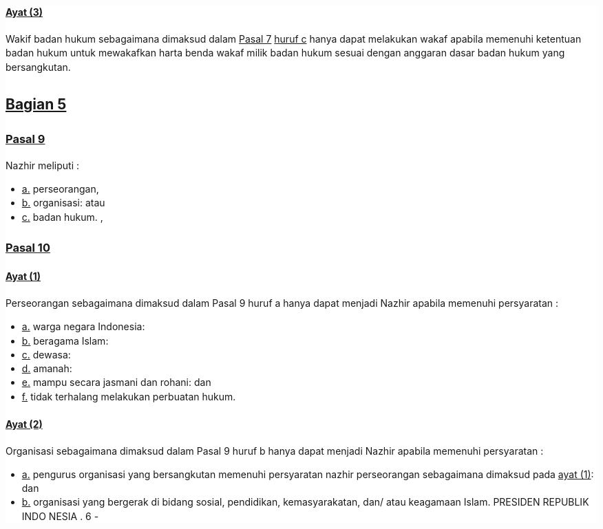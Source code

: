 #### [Ayat (3)](http://example.org/legal/document/uu/2004/41/pasal/0008/version/20041027/ayat/0003)
Wakif badan hukum sebagaimana dimaksud dalam [Pasal 7](http://example.org/legal/document/uu/2004/41/pasal/0007) [huruf c](http://example.org/legal/document/uu/2004/41/pasal/0008/version/20041027/point/c) hanya dapat melakukan wakaf apabila memenuhi ketentuan badan hukum untuk mewakafkan harta benda wakaf milik badan hukum sesuai dengan anggaran dasar badan hukum yang bersangkutan.



## [Bagian 5](http://example.org/legal/document/uu/2004/41/bab/0002/bagian/0005)

### [Pasal 9](http://example.org/legal/document/uu/2004/41/pasal/0009)
Nazhir meliputi :
* [a.](http://example.org/legal/document/uu/2004/41/pasal/0009/version/20041027/point/a) perseorangan,
* [b.](http://example.org/legal/document/uu/2004/41/pasal/0009/version/20041027/point/b) organisasi: atau
* [c.](http://example.org/legal/document/uu/2004/41/pasal/0009/version/20041027/point/c) badan hukum.
,
### [Pasal 10](http://example.org/legal/document/uu/2004/41/pasal/0010)

#### [Ayat (1)](http://example.org/legal/document/uu/2004/41/pasal/0010/version/20041027/ayat/0001)
Perseorangan sebagaimana dimaksud dalam Pasal 9 huruf a hanya dapat menjadi Nazhir apabila memenuhi persyaratan :
* [a.](http://example.org/legal/document/uu/2004/41/pasal/0010/version/20041027/ayat/0001/point/a) warga negara Indonesia:
* [b.](http://example.org/legal/document/uu/2004/41/pasal/0010/version/20041027/ayat/0001/point/b) beragama Islam:
* [c.](http://example.org/legal/document/uu/2004/41/pasal/0010/version/20041027/ayat/0001/point/c) dewasa:
* [d.](http://example.org/legal/document/uu/2004/41/pasal/0010/version/20041027/ayat/0001/point/d) amanah:
* [e.](http://example.org/legal/document/uu/2004/41/pasal/0010/version/20041027/ayat/0001/point/e) mampu secara jasmani dan rohani: dan
* [f.](http://example.org/legal/document/uu/2004/41/pasal/0010/version/20041027/ayat/0001/point/f) tidak terhalang melakukan perbuatan hukum.

#### [Ayat (2)](http://example.org/legal/document/uu/2004/41/pasal/0010/version/20041027/ayat/0002)
Organisasi sebagaimana dimaksud dalam Pasal 9 huruf b hanya dapat menjadi Nazhir apabila memenuhi persyaratan :
* [a.](http://example.org/legal/document/uu/2004/41/pasal/0010/version/20041027/ayat/0002/point/a) pengurus organisasi yang bersangkutan memenuhi persyaratan nazhir perseorangan sebagaimana dimaksud pada [ayat (1)](http://example.org/legal/document/uu/2004/41/pasal/0010/version/20041027/ayat/0001): dan
* [b.](http://example.org/legal/document/uu/2004/41/pasal/0010/version/20041027/ayat/0002/point/b) organisasi yang bergerak di bidang sosial, pendidikan, kemasyarakatan, dan/ atau keagamaan Islam. PRESIDEN REPUBLIK INDO NESIA . 6 -
